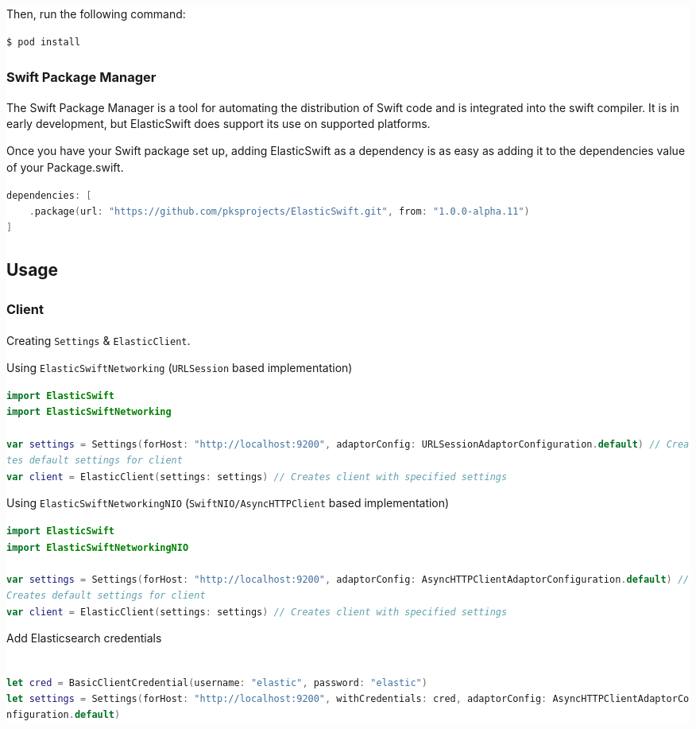 Then, run the following command:

```bash
$ pod install
```

### Swift Package Manager

The Swift Package Manager is a tool for automating the distribution of Swift code and is integrated into the swift compiler. It is in early development, but ElasticSwift does support its use on supported platforms.

Once you have your Swift package set up, adding ElasticSwift as a dependency is as easy as adding it to the dependencies value of your Package.swift.

```swift
dependencies: [
    .package(url: "https://github.com/pksprojects/ElasticSwift.git", from: "1.0.0-alpha.11")
]
```

## Usage

### Client

Creating `Settings` & `ElasticClient`.

Using `ElasticSwiftNetworking` (`URLSession` based implementation)

```swift
import ElasticSwift
import ElasticSwiftNetworking

var settings = Settings(forHost: "http://localhost:9200", adaptorConfig: URLSessionAdaptorConfiguration.default) // Creates default settings for client
var client = ElasticClient(settings: settings) // Creates client with specified settings

```
Using `ElasticSwiftNetworkingNIO` (`SwiftNIO/AsyncHTTPClient` based implementation)

```swift
import ElasticSwift
import ElasticSwiftNetworkingNIO

var settings = Settings(forHost: "http://localhost:9200", adaptorConfig: AsyncHTTPClientAdaptorConfiguration.default) // Creates default settings for client
var client = ElasticClient(settings: settings) // Creates client with specified settings

```

Add Elasticsearch credentials 

```swift

let cred = BasicClientCredential(username: "elastic", password: "elastic")
let settings = Settings(forHost: "http://localhost:9200", withCredentials: cred, adaptorConfig: AsyncHTTPClientAdaptorConfiguration.default)

```
